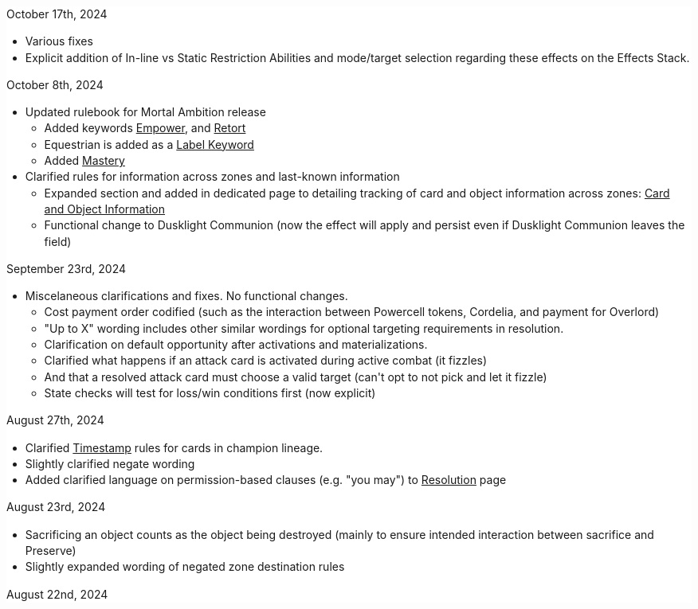 

October 17th, 2024

* Various fixes
* Explicit addition of In-line vs Static Restriction Abilities and mode/target selection regarding these effects on the Effects Stack.



October 8th, 2024

* Updated rulebook for Mortal Ambition release
  * Added keywords [Empower](glossary/keywords-and-abilities.md#empower), and [Retort](glossary/keywords-and-abilities.md#retort-n)
  * Equestrian is added as a [Label Keyword](glossary/game-terms.md#label-keywords)
  * Added [Mastery](game-mechanics/game-mechanics-mastery.md)
* Clarified rules for information across zones and last-known information
  * Expanded section and added in dedicated page to detailing tracking of card and object information across zones: [Card and Object Information](game-mechanics/game-mechanics-card-and-object-information.md)
  * Functional change to Dusklight Communion (now the effect will apply and persist even if Dusklight Communion leaves the field)





September 23rd, 2024

* Miscelaneous clarifications and fixes. No functional changes.
  * Cost payment order codified (such as the interaction between Powercell tokens, Cordelia, and payment for Overlord)
  * "Up to X" wording includes other similar wordings for optional targeting requirements in resolution.
  * Clarification on default opportunity after activations and materializations.
  * Clarified what happens if an attack card is activated during active combat (it fizzles)
  * And that a resolved attack card must choose a valid target (can't opt to not pick and let it fizzle)
  * State checks will test for loss/win conditions first (now explicit)



August 27th, 2024

* Clarified [Timestamp](game-mechanics/game-mechanics-types-of-effects/types-of-effects-continuous-effects/#timestamps) rules for cards in champion lineage.
* Slightly clarified negate wording
* Added clarified language on permission-based clauses (e.g. "you may") to [Resolution](game-mechanics/game-mechanics-playing-cards/playing-cards-resolution.md) page



August 23rd, 2024

* Sacrificing an object counts as the object being destroyed (mainly to ensure intended interaction between sacrifice and Preserve)
* Slightly expanded wording of negated zone destination rules



August 22nd, 2024
